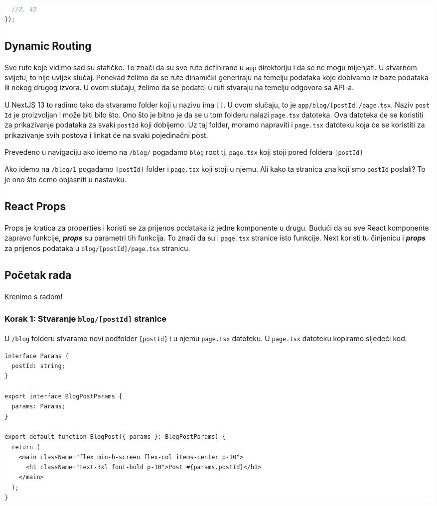 ```js
  //2. 42
});
```

## Dynamic Routing

Sve rute koje vidimo sad su statičke. To znači da su sve rute definirane u `app` direktoriju i da se ne mogu mijenjati. U stvarnom svijetu, to nije uvijek slučaj. Ponekad želimo da se rute dinamički generiraju na temelju podataka koje dobivamo iz baze podataka ili nekog drugog izvora. U ovom slučaju, želimo da se podatci u ruti stvaraju na temelju odgovora sa API-a.

U NextJS 13 to radimo tako da stvaramo folder koji u nazivu ima `[]`. U ovom slučaju, to je `app/blog/[postId]/page.tsx`. Naziv `postId` je proizvoljan i može biti bilo što. Ono što je bitno je da se u tom folderu nalazi `page.tsx` datoteka. Ova datoteka će se koristiti za prikazivanje podataka za svaki `postId` koji dobijemo. Uz taj folder, moramo napraviti i `page.tsx` datoteku koja će se koristiti za prikazivanje svih postova i linkat će na svaki pojedinačni post.

Prevedeno u navigaciju ako idemo na
`/blog/` pogađamo `blog` root tj. `page.tsx` koji stoji pored foldera `[postId]`

Ako idemo na `/blog/1` pogađamo `[postId]` folder i `page.tsx` koji stoji u njemu.
Ali kako ta stranica zna koji smo `postId` poslali? To je ono što ćemo objasniti u nastavku.

## React Props

Props je kratica za properties i koristi se za prijenos podataka iz jedne komponente u drugu. Budući da su sve React komponente zapravo funkcije, **_props_** su parametri tih funkcija. To znači da su i `page.tsx` stranice isto funkcije. Next koristi tu činjenicu i **_props_** za prijenos podataka u `blog/[postId]/page.tsx` stranicu.

## Početak rada

Krenimo s radom!

### Korak 1: Stvaranje `blog/[postId]` stranice

U `/blog` folderu stvaramo novi podfolder `[postId]` i u njemu `page.tsx` datoteku. U `page.tsx` datoteku kopiramo sljedeći kod:

```tsx
interface Params {
  postId: string;
}

export interface BlogPostParams {
  params: Params;
}

export default function BlogPost({ params }: BlogPostParams) {
  return (
    <main className="flex min-h-screen flex-col items-center p-10">
      <h1 className="text-3xl font-bold p-10">Post #{params.postId}</h1>
    </main>
  );
}
```
